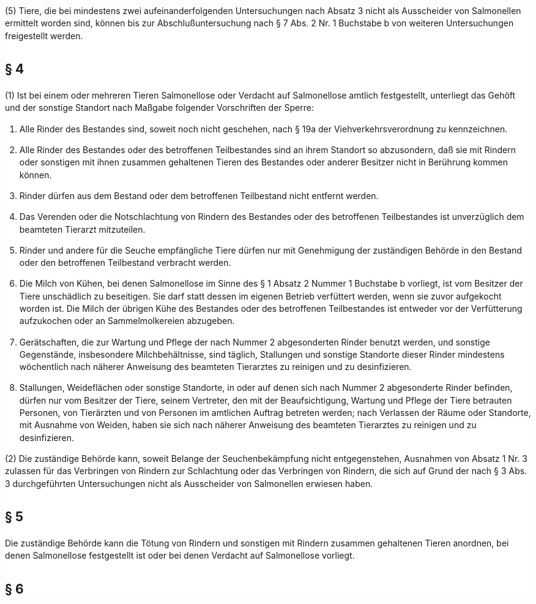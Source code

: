 (5) Tiere, die bei mindestens zwei aufeinanderfolgenden Untersuchungen nach Absatz 3 nicht als Ausscheider von Salmonellen ermittelt worden sind, können bis zur Abschlußuntersuchung nach § 7 Abs. 2 Nr. 1 Buchstabe b von weiteren Untersuchungen freigestellt werden.


## § 4

(1) Ist bei einem oder mehreren Tieren Salmonellose oder Verdacht auf Salmonellose amtlich festgestellt, unterliegt das Gehöft und der sonstige Standort nach Maßgabe folgender Vorschriften der Sperre:

1. Alle Rinder des Bestandes sind, soweit noch nicht geschehen, nach § 19a der Viehverkehrsverordnung zu kennzeichnen.

2. Alle Rinder des Bestandes oder des betroffenen Teilbestandes sind an ihrem Standort so abzusondern, daß sie mit Rindern oder sonstigen mit ihnen zusammen gehaltenen Tieren des Bestandes oder anderer Besitzer nicht in Berührung kommen können.

3. Rinder dürfen aus dem Bestand oder dem betroffenen Teilbestand nicht entfernt werden.

4. Das Verenden oder die Notschlachtung von Rindern des Bestandes oder des betroffenen Teilbestandes ist unverzüglich dem beamteten Tierarzt mitzuteilen.

5. Rinder und andere für die Seuche empfängliche Tiere dürfen nur mit Genehmigung der zuständigen Behörde in den Bestand oder den betroffenen Teilbestand verbracht werden.

6. Die Milch von Kühen, bei denen Salmonellose im Sinne des § 1 Absatz 2 Nummer 1 Buchstabe b vorliegt, ist vom Besitzer der Tiere unschädlich zu beseitigen. Sie darf statt dessen im eigenen Betrieb verfüttert werden, wenn sie zuvor aufgekocht worden ist. Die Milch der übrigen Kühe des Bestandes oder des betroffenen Teilbestandes ist entweder vor der Verfütterung aufzukochen oder an Sammelmolkereien abzugeben.

7. Gerätschaften, die zur Wartung und Pflege der nach Nummer 2 abgesonderten Rinder benutzt werden, und sonstige Gegenstände, insbesondere Milchbehältnisse, sind täglich, Stallungen und sonstige Standorte dieser Rinder mindestens wöchentlich nach näherer Anweisung des beamteten Tierarztes zu reinigen und zu desinfizieren.

8. Stallungen, Weideflächen oder sonstige Standorte, in oder auf denen sich nach Nummer 2 abgesonderte Rinder befinden, dürfen nur vom Besitzer der Tiere, seinem Vertreter, den mit der Beaufsichtigung, Wartung und Pflege der Tiere betrauten Personen, von Tierärzten und von Personen im amtlichen Auftrag betreten werden; nach Verlassen der Räume oder Standorte, mit Ausnahme von Weiden, haben sie sich nach näherer Anweisung des beamteten Tierarztes zu reinigen und zu desinfizieren.

(2) Die zuständige Behörde kann, soweit Belange der Seuchenbekämpfung nicht entgegenstehen, Ausnahmen von Absatz 1 Nr. 3 zulassen für das Verbringen von Rindern zur Schlachtung oder das Verbringen von Rindern, die sich auf Grund der nach § 3 Abs. 3 durchgeführten Untersuchungen nicht als Ausscheider von Salmonellen erwiesen haben.


## § 5

Die zuständige Behörde kann die Tötung von Rindern und sonstigen mit Rindern zusammen gehaltenen Tieren anordnen, bei denen Salmonellose festgestellt ist oder bei denen Verdacht auf Salmonellose vorliegt.


## § 6
